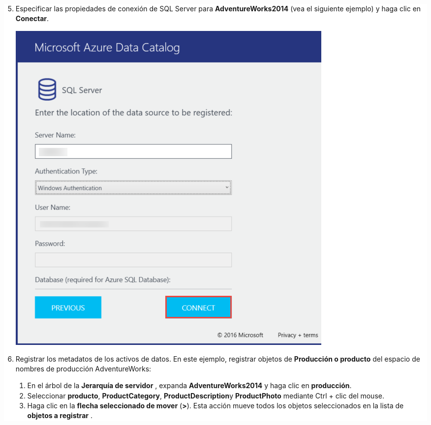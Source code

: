 5.  Especificar las propiedades de conexión de SQL Server para **AdventureWorks2014** (vea el siguiente ejemplo) y haga clic en **Conectar**.

    ![Catálogo de datos de Azure: configuración de conexión de SQL Server](media/data-catalog-get-started/data-catalog-sql-server-connection.png)

6.  Registrar los metadatos de los activos de datos. En este ejemplo, registrar objetos de **Producción o producto** del espacio de nombres de producción AdventureWorks:

    1. En el árbol de la **Jerarquía de servidor** , expanda **AdventureWorks2014** y haga clic en **producción**.
    2. Seleccionar **producto**, **ProductCategory**, **ProductDescription**y **ProductPhoto** mediante Ctrl + clic del mouse.
    3. Haga clic en la **flecha seleccionado de mover** (**>**). Esta acción mueve todos los objetos seleccionados en la lista de **objetos a registrar** .
